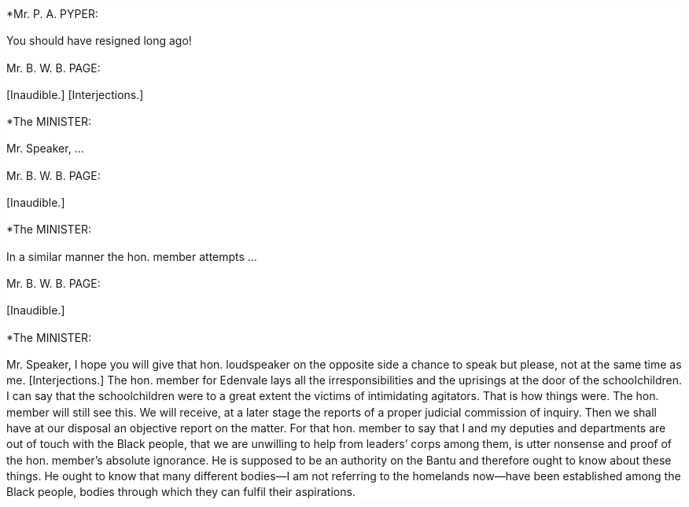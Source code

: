 </speech>

<speech by="#pyper">

<from>*Mr. <person refersTo="hansard_za">P. A. PYPER</person>:</from>

<p>You should have resigned long ago!</p>

</speech>

<speech by="#page">

<from>Mr. <person refersTo="hansard_za">B. W. B. PAGE</person>:</from>

<p>[Inaudible.] [Interjections.]</p>

</speech>

<speech by="#minister">

<from>*The <person refersTo="hansard_za">MINISTER</person>:</from>

<p>Mr. Speaker, &#x2026;</p>

</speech>

<speech by="#page">

<from>Mr. <person refersTo="hansard_za">B. W. B. PAGE</person>:</from>

<p>[Inaudible.]</p>

</speech>

<speech by="#minister">

<from>*The <person refersTo="hansard_za">MINISTER</person>:</from>

<p>In a similar manner the hon. member attempts &#x2026;</p>

</speech>

<speech by="#page">

<from>Mr. <person refersTo="hansard_za">B. W. B. PAGE</person>:</from>

<p>[Inaudible.]</p>

</speech>

<speech by="#minister">

<from>*The <person refersTo="hansard_za">MINISTER</person>:</from>

<p>Mr. Speaker, I hope you will give that hon. loudspeaker on the opposite side a chance to speak but please, not at the same time as me. [Interjections.] The hon. member for Edenvale lays all the irresponsibilities and the uprisings at the door of the schoolchildren. I can say that the schoolchildren were to a great extent the victims of intimidating agitators. That is how things were. The hon. member will still see this. We will receive, at a later stage the reports of a proper judicial commission of inquiry. Then we shall have at our disposal an objective report on the matter. For that hon. member to say that I and my deputies and departments are out of touch with the Black people, that we are unwilling to help from leaders&#x2019; corps among them, is utter nonsense and proof of the hon. member&#x2019;s absolute ignorance. He is supposed to be an authority on the Bantu and therefore ought to know about these things. He ought to know that many different bodies&#x2014;I am not referring to the homelands now&#x2014;have been established among the Black people, bodies through which they can fulfil their aspirations.</p>
